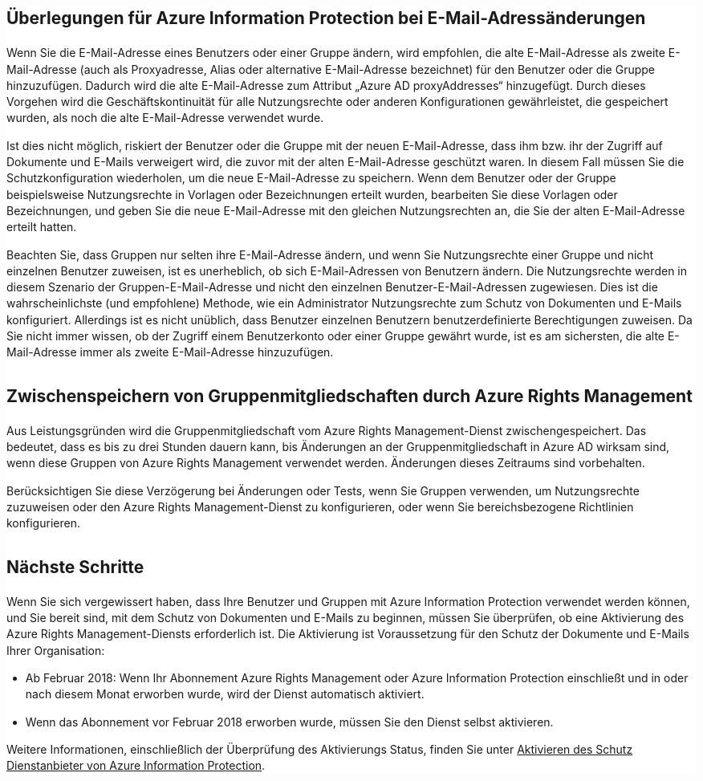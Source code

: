 ## <a name="considerations-for-azure-information-protection-if-email-addresses-change"></a>Überlegungen für Azure Information Protection bei E-Mail-Adressänderungen

Wenn Sie die E-Mail-Adresse eines Benutzers oder einer Gruppe ändern, wird empfohlen, die alte E-Mail-Adresse als zweite E-Mail-Adresse (auch als Proxyadresse, Alias oder alternative E-Mail-Adresse bezeichnet) für den Benutzer oder die Gruppe hinzuzufügen. Dadurch wird die alte E-Mail-Adresse zum Attribut „Azure AD proxyAddresses“ hinzugefügt. Durch dieses Vorgehen wird die Geschäftskontinuität für alle Nutzungsrechte oder anderen Konfigurationen gewährleistet, die gespeichert wurden, als noch die alte E-Mail-Adresse verwendet wurde. 

Ist dies nicht möglich, riskiert der Benutzer oder die Gruppe mit der neuen E-Mail-Adresse, dass ihm bzw. ihr der Zugriff auf Dokumente und E-Mails verweigert wird, die zuvor mit der alten E-Mail-Adresse geschützt waren. In diesem Fall müssen Sie die Schutzkonfiguration wiederholen, um die neue E-Mail-Adresse zu speichern. Wenn dem Benutzer oder der Gruppe beispielsweise Nutzungsrechte in Vorlagen oder Bezeichnungen erteilt wurden, bearbeiten Sie diese Vorlagen oder Bezeichnungen, und geben Sie die neue E-Mail-Adresse mit den gleichen Nutzungsrechten an, die Sie der alten E-Mail-Adresse erteilt hatten.

Beachten Sie, dass Gruppen nur selten ihre E-Mail-Adresse ändern, und wenn Sie Nutzungsrechte einer Gruppe und nicht einzelnen Benutzer zuweisen, ist es unerheblich, ob sich E-Mail-Adressen von Benutzern ändern. Die Nutzungsrechte werden in diesem Szenario der Gruppen-E-Mail-Adresse und nicht den einzelnen Benutzer-E-Mail-Adressen zugewiesen. Dies ist die wahrscheinlichste (und empfohlene) Methode, wie ein Administrator Nutzungsrechte zum Schutz von Dokumenten und E-Mails konfiguriert. Allerdings ist es nicht unüblich, dass Benutzer einzelnen Benutzern benutzerdefinierte Berechtigungen zuweisen. Da Sie nicht immer wissen, ob der Zugriff einem Benutzerkonto oder einer Gruppe gewährt wurde, ist es am sichersten, die alte E-Mail-Adresse immer als zweite E-Mail-Adresse hinzuzufügen.

## <a name="group-membership-caching-by-azure-information-protection"></a>Zwischenspeichern von Gruppenmitgliedschaften durch Azure Rights Management

Aus Leistungsgründen wird die Gruppenmitgliedschaft vom Azure Rights Management-Dienst zwischengespeichert. Das bedeutet, dass es bis zu drei Stunden dauern kann, bis Änderungen an der Gruppenmitgliedschaft in Azure AD wirksam sind, wenn diese Gruppen von Azure Rights Management verwendet werden. Änderungen dieses Zeitraums sind vorbehalten. 

Berücksichtigen Sie diese Verzögerung bei Änderungen oder Tests, wenn Sie Gruppen verwenden, um Nutzungsrechte zuzuweisen oder den Azure Rights Management-Dienst zu konfigurieren, oder wenn Sie bereichsbezogene Richtlinien konfigurieren.


## <a name="next-steps"></a>Nächste Schritte

Wenn Sie sich vergewissert haben, dass Ihre Benutzer und Gruppen mit Azure Information Protection verwendet werden können, und Sie bereit sind, mit dem Schutz von Dokumenten und E-Mails zu beginnen, müssen Sie überprüfen, ob eine Aktivierung des Azure Rights Management-Diensts erforderlich ist. Die Aktivierung ist Voraussetzung für den Schutz der Dokumente und E-Mails Ihrer Organisation: 

- Ab Februar 2018: Wenn Ihr Abonnement Azure Rights Management oder Azure Information Protection einschließt und in oder nach diesem Monat erworben wurde, wird der Dienst automatisch aktiviert. 

- Wenn das Abonnement vor Februar 2018 erworben wurde, müssen Sie den Dienst selbst aktivieren. 

Weitere Informationen, einschließlich der Überprüfung des Aktivierungs Status, finden Sie unter [Aktivieren des Schutz Dienstanbieter von Azure Information Protection](./activate-service.md).

